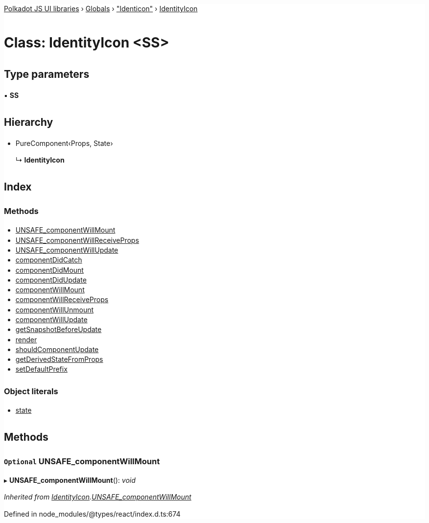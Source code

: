 [Polkadot JS UI libraries](../README.md) › [Globals](../globals.md) › ["Identicon"](../modules/_identicon_.md) › [IdentityIcon](_identicon_.identityicon.md)

# Class: IdentityIcon <**SS**>

## Type parameters

▪ **SS**

## Hierarchy

* PureComponent‹Props, State›

  ↳ **IdentityIcon**

## Index

### Methods

* [UNSAFE_componentWillMount](_identicon_.identityicon.md#optional-unsafe_componentwillmount)
* [UNSAFE_componentWillReceiveProps](_identicon_.identityicon.md#optional-unsafe_componentwillreceiveprops)
* [UNSAFE_componentWillUpdate](_identicon_.identityicon.md#optional-unsafe_componentwillupdate)
* [componentDidCatch](_identicon_.identityicon.md#optional-componentdidcatch)
* [componentDidMount](_identicon_.identityicon.md#optional-componentdidmount)
* [componentDidUpdate](_identicon_.identityicon.md#optional-componentdidupdate)
* [componentWillMount](_identicon_.identityicon.md#optional-componentwillmount)
* [componentWillReceiveProps](_identicon_.identityicon.md#optional-componentwillreceiveprops)
* [componentWillUnmount](_identicon_.identityicon.md#optional-componentwillunmount)
* [componentWillUpdate](_identicon_.identityicon.md#optional-componentwillupdate)
* [getSnapshotBeforeUpdate](_identicon_.identityicon.md#optional-getsnapshotbeforeupdate)
* [render](_identicon_.identityicon.md#render)
* [shouldComponentUpdate](_identicon_.identityicon.md#optional-shouldcomponentupdate)
* [getDerivedStateFromProps](_identicon_.identityicon.md#static-getderivedstatefromprops)
* [setDefaultPrefix](_identicon_.identityicon.md#static-setdefaultprefix)

### Object literals

* [state](_identicon_.identityicon.md#state)

## Methods

### `Optional` UNSAFE_componentWillMount

▸ **UNSAFE_componentWillMount**(): *void*

*Inherited from [IdentityIcon](_identicon_.identityicon.md).[UNSAFE_componentWillMount](_identicon_.identityicon.md#optional-unsafe_componentwillmount)*

Defined in node_modules/@types/react/index.d.ts:674
